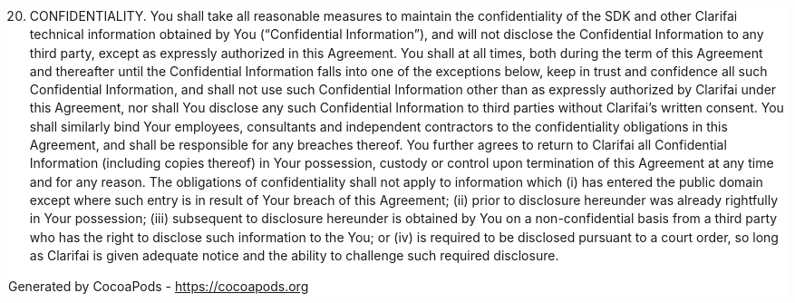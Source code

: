20. CONFIDENTIALITY. You shall take all reasonable measures to maintain the confidentiality of the SDK and other Clarifai technical information obtained by You (“Confidential Information”), and will not disclose the Confidential Information to any third party, except as expressly authorized in this Agreement.  You shall at all times, both during the term of this Agreement and thereafter until the Confidential Information falls into one of the exceptions below, keep in trust and confidence all such Confidential Information, and shall not use such Confidential Information other than as expressly authorized by Clarifai under this Agreement, nor shall You disclose any such Confidential Information to third parties without Clarifai’s written consent.  You shall similarly bind Your employees, consultants and independent contractors to the confidentiality obligations in this Agreement, and shall be responsible for any breaches thereof.  You further agrees to return to Clarifai all Confidential Information (including copies thereof) in Your possession, custody or control upon termination of this Agreement at any time and for any reason.  The obligations of confidentiality shall not apply to information which (i) has entered the public domain except where such entry is in result of Your breach of this Agreement; (ii) prior to disclosure hereunder was already rightfully in Your possession; (iii) subsequent to disclosure hereunder is obtained by You on a non-confidential basis from a third party who has the right to disclose such information to the You; or (iv) is required to be disclosed pursuant to a court order, so long as Clarifai is given adequate notice and the ability to challenge such required disclosure.

Generated by CocoaPods - https://cocoapods.org
